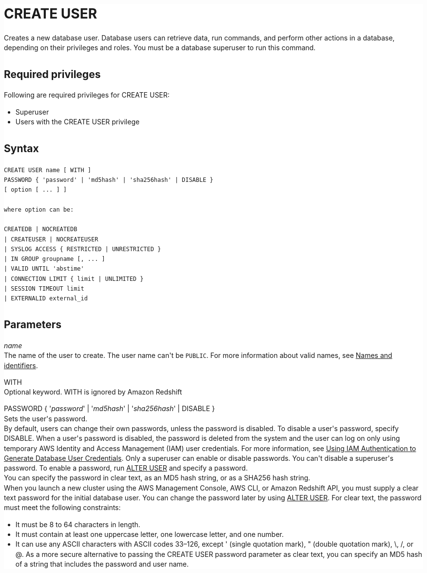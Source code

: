 # CREATE USER<a name="r_CREATE_USER"></a>

Creates a new database user\. Database users can retrieve data, run commands, and perform other actions in a database, depending on their privileges and roles\. You must be a database superuser to run this command\.

## Required privileges<a name="r_CREATE_USER-privileges"></a>

Following are required privileges for CREATE USER:
+ Superuser
+ Users with the CREATE USER privilege

## Syntax<a name="r_CREATE_USER-synopsis"></a>

```
CREATE USER name [ WITH ]
PASSWORD { 'password' | 'md5hash' | 'sha256hash' | DISABLE }
[ option [ ... ] ]

where option can be:

CREATEDB | NOCREATEDB
| CREATEUSER | NOCREATEUSER
| SYSLOG ACCESS { RESTRICTED | UNRESTRICTED }
| IN GROUP groupname [, ... ]
| VALID UNTIL 'abstime'
| CONNECTION LIMIT { limit | UNLIMITED }
| SESSION TIMEOUT limit
| EXTERNALID external_id
```

## Parameters<a name="r_CREATE_USER-parameters"></a>

 *name*   
The name of the user to create\. The user name can't be `PUBLIC`\. For more information about valid names, see [Names and identifiers](r_names.md)\.

WITH  
Optional keyword\. WITH is ignored by Amazon Redshift

PASSWORD \{ '*password*' \| '*md5hash*' \| '*sha256hash*' \| DISABLE \}  
Sets the user's password\.   
By default, users can change their own passwords, unless the password is disabled\. To disable a user's password, specify DISABLE\. When a user's password is disabled, the password is deleted from the system and the user can log on only using temporary AWS Identity and Access Management \(IAM\) user credentials\. For more information, see [Using IAM Authentication to Generate Database User Credentials](https://docs.aws.amazon.com/redshift/latest/mgmt/generating-user-credentials.html)\. Only a superuser can enable or disable passwords\. You can't disable a superuser's password\. To enable a password, run [ALTER USER](r_ALTER_USER.md) and specify a password\.  
You can specify the password in clear text, as an MD5 hash string, or as a SHA256 hash string\.   
 When you launch a new cluster using the AWS Management Console, AWS CLI, or Amazon Redshift API, you must supply a clear text password for the initial database user\. You can change the password later by using [ALTER USER](r_ALTER_USER.md)\. 
For clear text, the password must meet the following constraints:  
+ It must be 8 to 64 characters in length\.
+ It must contain at least one uppercase letter, one lowercase letter, and one number\.
+ It can use any ASCII characters with ASCII codes 33–126, except ' \(single quotation mark\), " \(double quotation mark\), \\, /, or @\.
As a more secure alternative to passing the CREATE USER password parameter as clear text, you can specify an MD5 hash of a string that includes the password and user name\.   